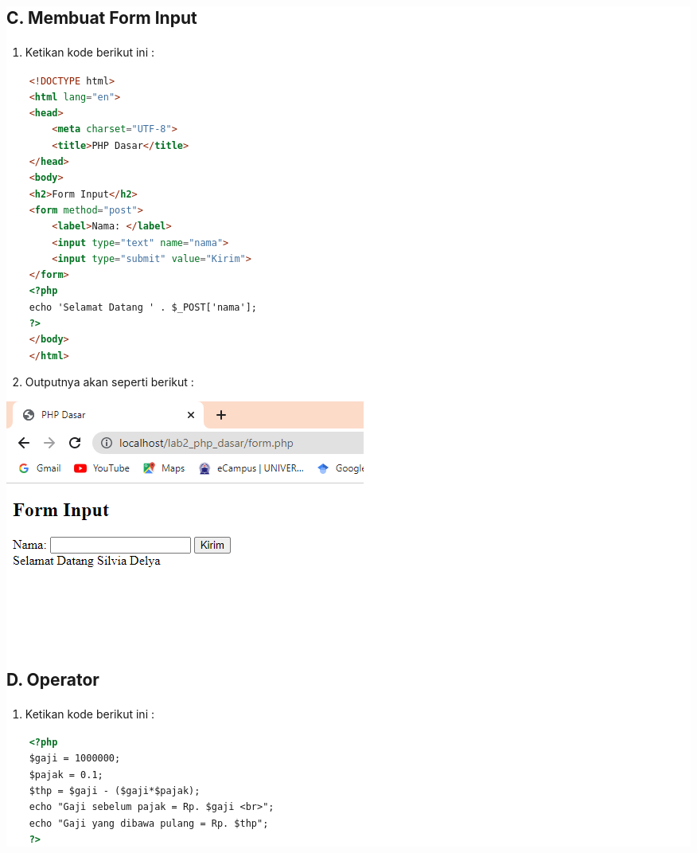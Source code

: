 
## C. Membuat Form Input

1. Ketikan kode berikut ini :

```html
    <!DOCTYPE html> 
    <html lang="en"> 
    <head> 
        <meta charset="UTF-8"> 
        <title>PHP Dasar</title> 
    </head> 
    <body> 
    <h2>Form Input</h2> 
    <form method="post"> 
        <label>Nama: </label> 
        <input type="text" name="nama"> 
        <input type="submit" value="Kirim"> 
    </form> 
    <?php 
    echo 'Selamat Datang ' . $_POST['nama']; 
    ?> 
    </body> 
    </html>
```

2. Outputnya akan seperti berikut :

![Gambar 4](screenshot/4.png)


## D. Operator

1. Ketikan kode berikut ini :

```html
    <?php 
    $gaji = 1000000; 
    $pajak = 0.1; 
    $thp = $gaji - ($gaji*$pajak); 
    echo "Gaji sebelum pajak = Rp. $gaji <br>"; 
    echo "Gaji yang dibawa pulang = Rp. $thp"; 
    ?>
```
